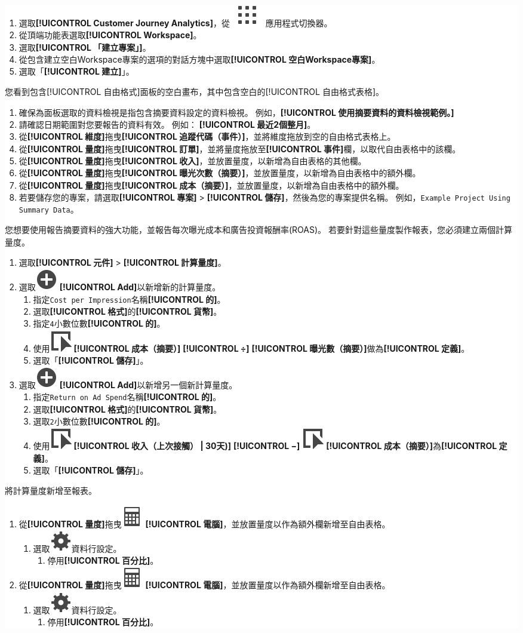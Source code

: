 1. 選取&#x200B;**[!UICONTROL Customer Journey Analytics]**，從   ![應用程式](/help/assets/icons/Apps.svg)   應用程式切換器。
1. 從頂端功能表選取&#x200B;**[!UICONTROL Workspace]**。
1. 選取&#x200B;**[!UICONTROL 「建立專案」]**。
1. 從包含建立空白Workspace專案的選項的對話方塊中選取&#x200B;**[!UICONTROL 空白Workspace專案]**。
1. 選取「**[!UICONTROL 建立]**」。

您看到包含[!UICONTROL 自由格式]面板的空白畫布，其中包含空白的[!UICONTROL 自由格式表格]。

1. 確保為面板選取的資料檢視是指包含摘要資料設定的資料檢視。 例如，**[!UICONTROL 使用摘要資料的資料檢視範例。]**
1. 請確認日期範圍對您要報告的資料有效。 例如： **[!UICONTROL 最近2個整月]**。
1. 從&#x200B;**[!UICONTROL 維度]**&#x200B;拖曳&#x200B;**[!UICONTROL 追蹤代碼（事件）]**，並將維度拖放到空的自由格式表格上。
1. 從&#x200B;**[!UICONTROL 量度]**&#x200B;拖曳&#x200B;**[!UICONTROL 訂單]**，並將量度拖放至&#x200B;**[!UICONTROL 事件]**&#x200B;欄，以取代自由表格中的該欄。
1. 從&#x200B;**[!UICONTROL 量度]**&#x200B;拖曳&#x200B;**[!UICONTROL 收入]**，並放置量度，以新增為自由表格的其他欄。
1. 從&#x200B;**[!UICONTROL 量度]**&#x200B;拖曳&#x200B;**[!UICONTROL 曝光次數（摘要）]**，並放置量度，以新增為自由表格中的額外欄。
1. 從&#x200B;**[!UICONTROL 量度]**&#x200B;拖曳&#x200B;**[!UICONTROL 成本（摘要）]**，並放置量度，以新增為自由表格中的額外欄。
1. 若要儲存您的專案，請選取&#x200B;**[!UICONTROL 專案]** > **[!UICONTROL 儲存]**，然後為您的專案提供名稱。 例如，`Example Project Using Summary Data`。

您想要使用報告摘要資料的強大功能，並報告每次曝光成本和廣告投資報酬率(ROAS)。 若要針對這些量度製作報表，您必須建立兩個計算量度。

1. 選取&#x200B;**[!UICONTROL 元件]** > **[!UICONTROL 計算量度]**。
1. 選取![AddCircle](/help/assets/icons/AddCircle.svg) **[!UICONTROL Add]**&#x200B;以新增新的計算量度。
   1. 指定`Cost per Impression`名稱&#x200B;**[!UICONTROL 的]**。
   1. 選取&#x200B;**[!UICONTROL 格式]**&#x200B;的&#x200B;**[!UICONTROL 貨幣]**。
   1. 指定`4`小數位數&#x200B;**[!UICONTROL 的]**。
   1. 使用![事件](/help/assets/icons/Event.svg) **[!UICONTROL 成本（摘要）]** **[!UICONTROL ÷]** **[!UICONTROL 曝光數（摘要）]**&#x200B;做為&#x200B;**[!UICONTROL 定義]**。
   1. 選取「**[!UICONTROL 儲存]**」。
1. 選取![AddCircle](/help/assets/icons/AddCircle.svg) **[!UICONTROL Add]**&#x200B;以新增另一個新計算量度。
   1. 指定`Return on Ad Spend`名稱&#x200B;**[!UICONTROL 的]**。
   1. 選取&#x200B;**[!UICONTROL 格式]**&#x200B;的&#x200B;**[!UICONTROL 貨幣]**。
   1. 選取`2`小數位數&#x200B;**[!UICONTROL 的]**。
   1. 使用![事件](/help/assets/icons/Event.svg) **[!UICONTROL 收入（上次接觸） | 30天)]** **[!UICONTROL −]** ![事件](/help/assets/icons/Event.svg) **[!UICONTROL 成本（摘要）]**&#x200B;為&#x200B;**[!UICONTROL 定義]**。
   1. 選取「**[!UICONTROL 儲存]**」。

將計算量度新增至報表。

1. 從&#x200B;**[!UICONTROL 量度]**&#x200B;拖曳![每次曝光成本](/help/assets/icons/Calculator.svg) **[!UICONTROL 電腦]**，並放置量度以作為額外欄新增至自由表格。
   1. 選取![設定](/help/assets/icons/Setting.svg)資料行設定。
      1. 停用&#x200B;**[!UICONTROL 百分比]**。
1. 從&#x200B;**[!UICONTROL 量度]**&#x200B;拖曳![廣告支出回訪](/help/assets/icons/Calculator.svg) **[!UICONTROL 電腦]**，並放置量度以作為額外欄新增至自由表格。
   1. 選取![設定](/help/assets/icons/Setting.svg)資料行設定。
      1. 停用&#x200B;**[!UICONTROL 百分比]**。